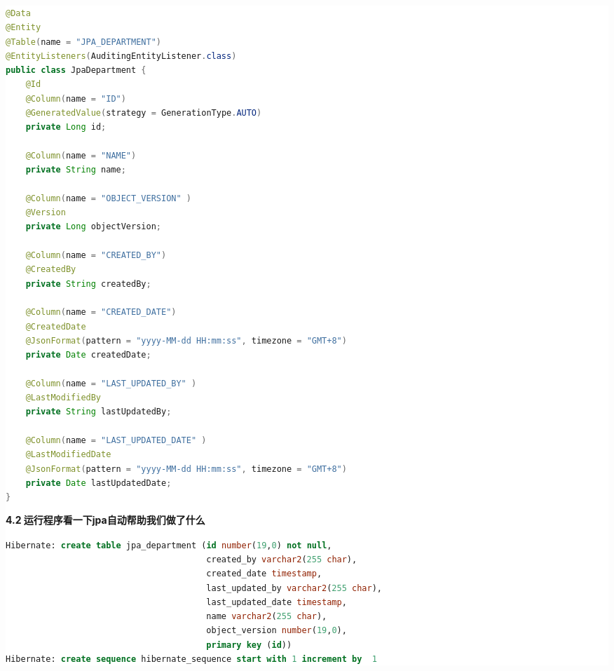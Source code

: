 ```java
@Data
@Entity
@Table(name = "JPA_DEPARTMENT")
@EntityListeners(AuditingEntityListener.class)
public class JpaDepartment {
    @Id
    @Column(name = "ID")
    @GeneratedValue(strategy = GenerationType.AUTO)
    private Long id;

    @Column(name = "NAME")
    private String name;

    @Column(name = "OBJECT_VERSION" )
    @Version
    private Long objectVersion;

    @Column(name = "CREATED_BY")
    @CreatedBy
    private String createdBy;

    @Column(name = "CREATED_DATE")
    @CreatedDate
    @JsonFormat(pattern = "yyyy-MM-dd HH:mm:ss", timezone = "GMT+8")
    private Date createdDate;

    @Column(name = "LAST_UPDATED_BY" )
    @LastModifiedBy
    private String lastUpdatedBy;

    @Column(name = "LAST_UPDATED_DATE" )
    @LastModifiedDate
    @JsonFormat(pattern = "yyyy-MM-dd HH:mm:ss", timezone = "GMT+8")
    private Date lastUpdatedDate;
}

```



**4.2 运行程序看一下jpa自动帮助我们做了什么**

```sql
Hibernate: create table jpa_department (id number(19,0) not null, 
                                        created_by varchar2(255 char), 
                                        created_date timestamp, 
                                        last_updated_by varchar2(255 char), 
                                        last_updated_date timestamp, 
                                        name varchar2(255 char),
                                        object_version number(19,0), 
                                        primary key (id))
Hibernate: create sequence hibernate_sequence start with 1 increment by  1

```

